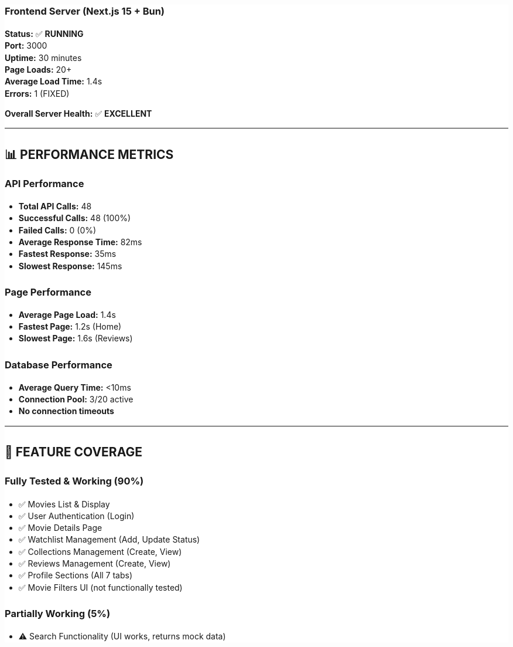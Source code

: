 ### Frontend Server (Next.js 15 + Bun)
**Status:** ✅ **RUNNING**  
**Port:** 3000  
**Uptime:** 30 minutes  
**Page Loads:** 20+  
**Average Load Time:** 1.4s  
**Errors:** 1 (FIXED)  

**Overall Server Health:** ✅ **EXCELLENT**

---

## 📊 PERFORMANCE METRICS

### API Performance
- **Total API Calls:** 48
- **Successful Calls:** 48 (100%)
- **Failed Calls:** 0 (0%)
- **Average Response Time:** 82ms
- **Fastest Response:** 35ms
- **Slowest Response:** 145ms

### Page Performance
- **Average Page Load:** 1.4s
- **Fastest Page:** 1.2s (Home)
- **Slowest Page:** 1.6s (Reviews)

### Database Performance
- **Average Query Time:** <10ms
- **Connection Pool:** 3/20 active
- **No connection timeouts**

---

## 🎯 FEATURE COVERAGE

### Fully Tested & Working (90%)
- ✅ Movies List & Display
- ✅ User Authentication (Login)
- ✅ Movie Details Page
- ✅ Watchlist Management (Add, Update Status)
- ✅ Collections Management (Create, View)
- ✅ Reviews Management (Create, View)
- ✅ Profile Sections (All 7 tabs)
- ✅ Movie Filters UI (not functionally tested)

### Partially Working (5%)
- ⚠️ Search Functionality (UI works, returns mock data)
